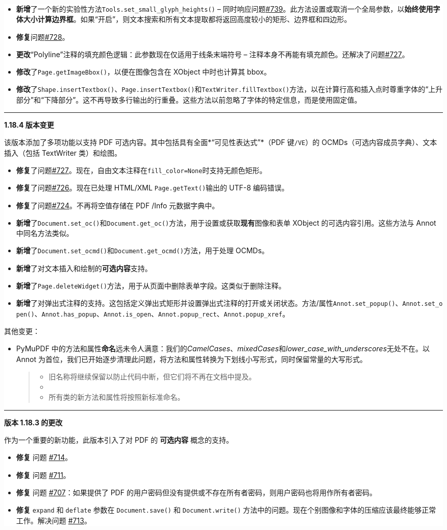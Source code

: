 +   **新增**了一个新的实验性方法`Tools.set_small_glyph_heights()` – 同时响应问题[#739](https://github.com/pymupdf/PyMuPDF/issues/739)。此方法设置或取消一个全局参数，以**始终使用字体大小计算边界框**。如果“开启”，则文本搜索和所有文本提取都将返回高度较小的矩形、边界框和四边形。

+   **修复**问题[#728](https://github.com/pymupdf/PyMuPDF/issues/728)。

+   **更改**“Polyline”注释的填充颜色逻辑：此参数现在仅适用于线条末端符号 – 注释本身不再能有填充颜色。还解决了问题[#727](https://github.com/pymupdf/PyMuPDF/issues/727)。

+   **修改**了`Page.getImageBbox()`，以便在图像包含在 XObject 中时也计算其 bbox。

+   **修改**了`Shape.insertTextbox()`、`Page.insertTextbox()`和`TextWriter.fillTextbox()`方法，以在计算行高和插入点时尊重字体的“上升部分”和“下降部分”。这不再导致多行输出的行重叠。这些方法以前忽略了字体的特定信息，而是使用固定值。

* * *

**1.18.4 版本变更**

该版本添加了多项功能以支持 PDF 可选内容。其中包括具有全面*“可见性表达式”*（PDF 键`/VE`）的 OCMDs（可选内容成员字典）、文本插入（包括 TextWriter 类）和绘图。

+   **修复**了问题[#727](https://github.com/pymupdf/PyMuPDF/issues/727)。现在，自由文本注释在`fill_color=None`时支持无颜色矩形。

+   **修复**了问题[#726](https://github.com/pymupdf/PyMuPDF/issues/726)。现在已处理 HTML/XML `Page.getText()`输出的 UTF-8 编码错误。

+   **修复**了问题[#724](https://github.com/pymupdf/PyMuPDF/issues/724)。不再将空值存储在 PDF /Info 元数据字典中。

+   **新增**了`Document.set_oc()`和`Document.get_oc()`方法，用于设置或获取**现有**图像和表单 XObject 的可选内容引用。这些方法与 Annot 中同名方法类似。

+   **新增**了`Document.set_ocmd()`和`Document.get_ocmd()`方法，用于处理 OCMDs。

+   **新增**了对文本插入和绘制的**可选内容**支持。

+   **新增**了`Page.deleteWidget()`方法，用于从页面中删除表单字段。这类似于删除注释。

+   **新增**了对弹出式注释的支持。这包括定义弹出式矩形并设置弹出式注释的打开或关闭状态。方法/属性`Annot.set_popup()`、`Annot.set_open()`、`Annot.has_popup`、`Annot.is_open`、`Annot.popup_rect`、`Annot.popup_xref`。

其他变更：

+   PyMuPDF 中的方法和属性**命名**远未令人满意：我们的*CamelCases*、*mixedCases*和*lower_case_with_underscores*无处不在。以 Annot 为首位，我们已开始逐步清理此问题，将方法和属性转换为下划线小写形式，同时保留常量的大写形式。

    > +   旧名称将继续保留以防止代码中断，但它们将不再在文档中提及。
    > +   
    > +   所有类的新方法和属性将按照新标准命名。

* * *

**版本 1.18.3 的更改**

作为一个重要的新功能，此版本引入了对 PDF 的 **可选内容** 概念的支持。

+   **修复** 问题 [#714](https://github.com/pymupdf/PyMuPDF/issues/714)。

+   **修复** 问题 [#711](https://github.com/pymupdf/PyMuPDF/issues/711)。

+   **修复** 问题 [#707](https://github.com/pymupdf/PyMuPDF/issues/707)：如果提供了 PDF 的用户密码但没有提供或不存在所有者密码，则用户密码也将用作所有者密码。

+   **修复** `expand` 和 `deflate` 参数在 `Document.save()` 和 `Document.write()` 方法中的问题。现在个别图像和字体的压缩应该最终能够正常工作。解决问题 [#713](https://github.com/pymupdf/PyMuPDF/issues/713)。
